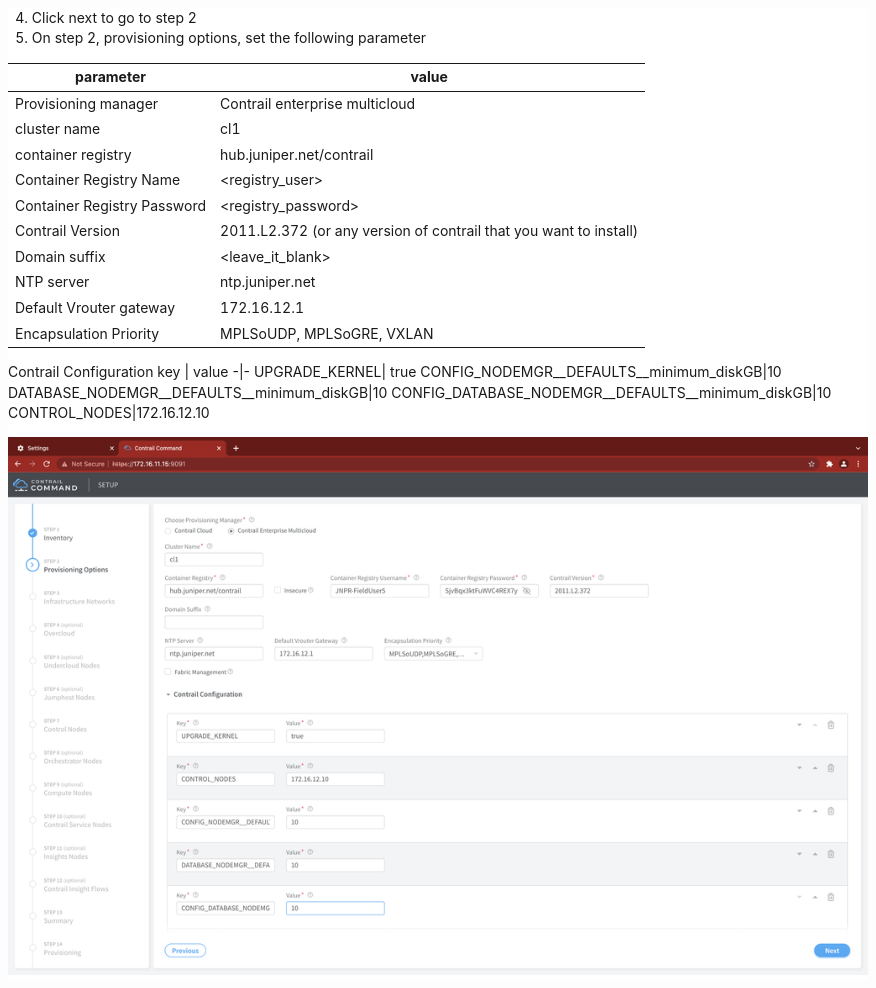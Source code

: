 4. Click next to go to step 2
5. On step 2, provisioning options, set the following parameter

parameter | value |
-|-
Provisioning manager | Contrail enterprise multicloud
cluster name | cl1
container registry | hub.juniper.net/contrail
Container Registry Name | <registry_user>
Container Registry Password | <registry_password>
Contrail Version | 2011.L2.372 (or any version of contrail that you want to install)
Domain suffix | <leave_it_blank>
NTP server | ntp.juniper.net
Default Vrouter gateway | 172.16.12.1
Encapsulation Priority | MPLSoUDP, MPLSoGRE, VXLAN

Contrail Configuration
key | value
-|- 
UPGRADE_KERNEL| true
CONFIG_NODEMGR__DEFAULTS__minimum_diskGB|10
DATABASE_NODEMGR__DEFAULTS__minimum_diskGB|10
CONFIG_DATABASE_NODEMGR__DEFAULTS__minimum_diskGB|10
CONTROL_NODES|172.16.12.10

![cc4.png](images/cc4.png)
